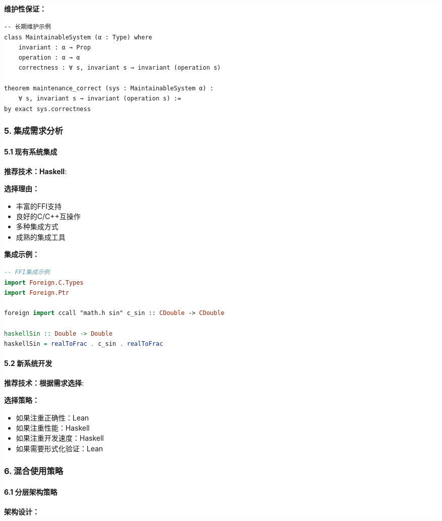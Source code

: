 **维护性保证：**

```lean
-- 长期维护示例
class MaintainableSystem (α : Type) where
    invariant : α → Prop
    operation : α → α
    correctness : ∀ s, invariant s → invariant (operation s)

theorem maintenance_correct (sys : MaintainableSystem α) :
    ∀ s, invariant s → invariant (operation s) :=
by exact sys.correctness
```

### 5. 集成需求分析

#### 5.1 现有系统集成

**推荐技术：Haskell**:

**选择理由：**

- 丰富的FFI支持
- 良好的C/C++互操作
- 多种集成方式
- 成熟的集成工具

**集成示例：**

```haskell
-- FFI集成示例
import Foreign.C.Types
import Foreign.Ptr

foreign import ccall "math.h sin" c_sin :: CDouble -> CDouble

haskellSin :: Double -> Double
haskellSin = realToFrac . c_sin . realToFrac
```

#### 5.2 新系统开发

**推荐技术：根据需求选择**:

**选择策略：**

- 如果注重正确性：Lean
- 如果注重性能：Haskell
- 如果注重开发速度：Haskell
- 如果需要形式化验证：Lean

### 6. 混合使用策略

#### 6.1 分层架构策略

**架构设计：**
